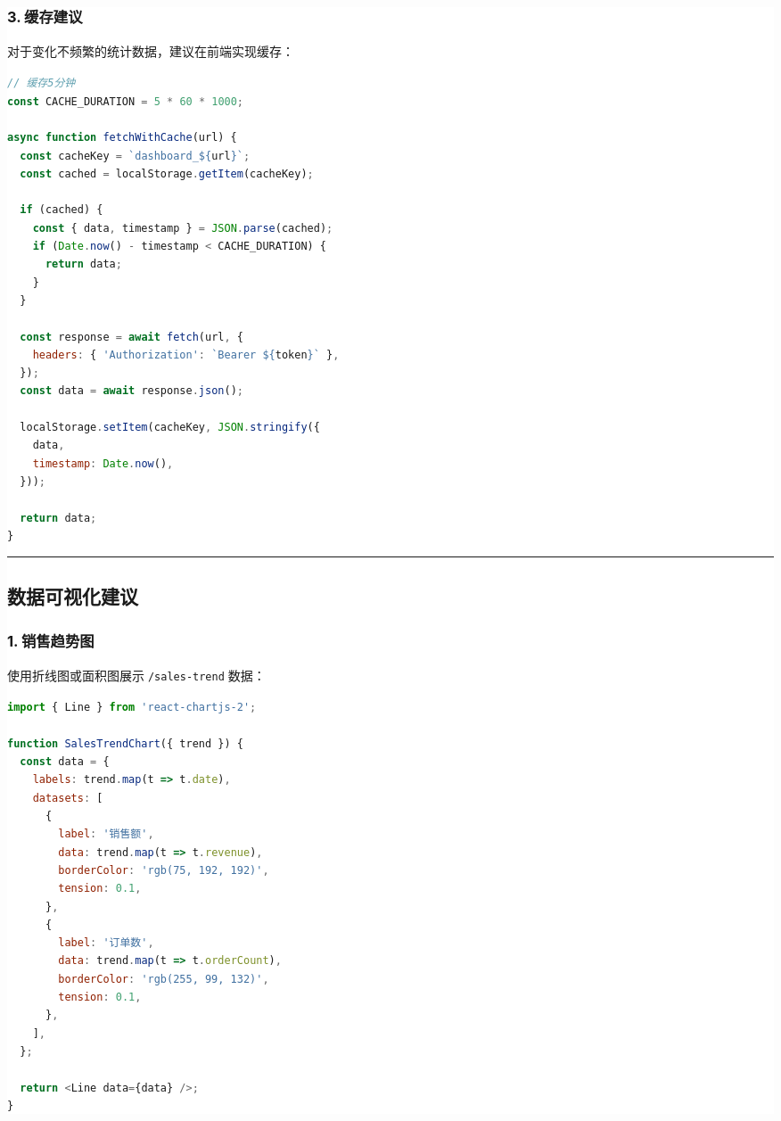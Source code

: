 ### 3. 缓存建议

对于变化不频繁的统计数据，建议在前端实现缓存：

```javascript
// 缓存5分钟
const CACHE_DURATION = 5 * 60 * 1000;

async function fetchWithCache(url) {
  const cacheKey = `dashboard_${url}`;
  const cached = localStorage.getItem(cacheKey);

  if (cached) {
    const { data, timestamp } = JSON.parse(cached);
    if (Date.now() - timestamp < CACHE_DURATION) {
      return data;
    }
  }

  const response = await fetch(url, {
    headers: { 'Authorization': `Bearer ${token}` },
  });
  const data = await response.json();

  localStorage.setItem(cacheKey, JSON.stringify({
    data,
    timestamp: Date.now(),
  }));

  return data;
}
```

---

## 数据可视化建议

### 1. 销售趋势图

使用折线图或面积图展示 `/sales-trend` 数据：

```javascript
import { Line } from 'react-chartjs-2';

function SalesTrendChart({ trend }) {
  const data = {
    labels: trend.map(t => t.date),
    datasets: [
      {
        label: '销售额',
        data: trend.map(t => t.revenue),
        borderColor: 'rgb(75, 192, 192)',
        tension: 0.1,
      },
      {
        label: '订单数',
        data: trend.map(t => t.orderCount),
        borderColor: 'rgb(255, 99, 132)',
        tension: 0.1,
      },
    ],
  };

  return <Line data={data} />;
}
```